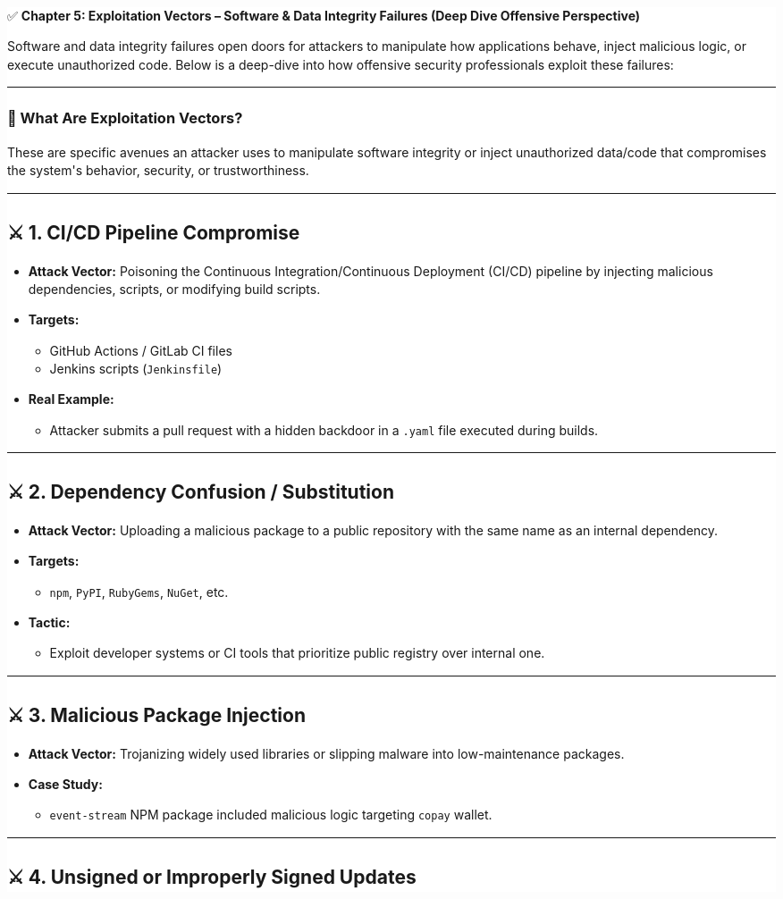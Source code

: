 ✅ **Chapter 5: Exploitation Vectors – Software & Data Integrity Failures (Deep Dive Offensive Perspective)**

Software and data integrity failures open doors for attackers to manipulate how applications behave, inject malicious logic, or execute unauthorized code. Below is a deep-dive into how offensive security professionals exploit these failures:

---

### 🚨 What Are Exploitation Vectors?

These are specific avenues an attacker uses to manipulate software integrity or inject unauthorized data/code that compromises the system's behavior, security, or trustworthiness.

---

## ⚔️ 1. **CI/CD Pipeline Compromise**

* **Attack Vector:** Poisoning the Continuous Integration/Continuous Deployment (CI/CD) pipeline by injecting malicious dependencies, scripts, or modifying build scripts.
* **Targets:**

  * GitHub Actions / GitLab CI files
  * Jenkins scripts (`Jenkinsfile`)
* **Real Example:**

  * Attacker submits a pull request with a hidden backdoor in a `.yaml` file executed during builds.

---

## ⚔️ 2. **Dependency Confusion / Substitution**

* **Attack Vector:** Uploading a malicious package to a public repository with the same name as an internal dependency.
* **Targets:**

  * `npm`, `PyPI`, `RubyGems`, `NuGet`, etc.
* **Tactic:**

  * Exploit developer systems or CI tools that prioritize public registry over internal one.

---

## ⚔️ 3. **Malicious Package Injection**

* **Attack Vector:** Trojanizing widely used libraries or slipping malware into low-maintenance packages.
* **Case Study:**

  * `event-stream` NPM package included malicious logic targeting `copay` wallet.

---

## ⚔️ 4. **Unsigned or Improperly Signed Updates**
